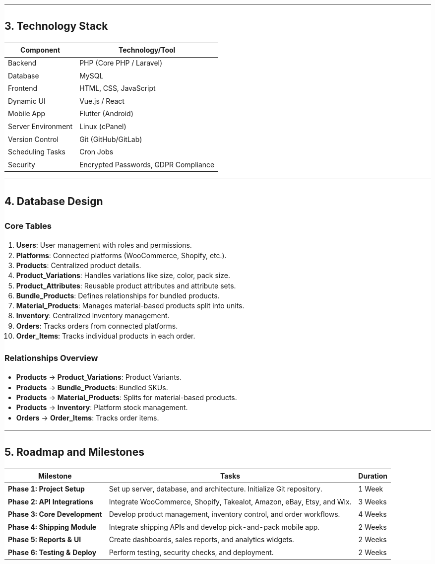 
---

## **3. Technology Stack**
| Component                 | Technology/Tool          |
|---------------------------|--------------------------|
| Backend                   | PHP (Core PHP / Laravel) |
| Database                  | MySQL                   |
| Frontend                  | HTML, CSS, JavaScript   |
| Dynamic UI                | Vue.js / React          |
| Mobile App                | Flutter (Android)       |
| Server Environment        | Linux (cPanel)          |
| Version Control           | Git (GitHub/GitLab)     |
| Scheduling Tasks          | Cron Jobs               |
| Security                  | Encrypted Passwords, GDPR Compliance |

---

## **4. Database Design**
### Core Tables
1. **Users**: User management with roles and permissions.
2. **Platforms**: Connected platforms (WooCommerce, Shopify, etc.).
3. **Products**: Centralized product details.
4. **Product_Variations**: Handles variations like size, color, pack size.
5. **Product_Attributes**: Reusable product attributes and attribute sets.
6. **Bundle_Products**: Defines relationships for bundled products.
7. **Material_Products**: Manages material-based products split into units.
8. **Inventory**: Centralized inventory management.
9. **Orders**: Tracks orders from connected platforms.
10. **Order_Items**: Tracks individual products in each order.

### Relationships Overview
- **Products** → **Product_Variations**: Product Variants.
- **Products** → **Bundle_Products**: Bundled SKUs.
- **Products** → **Material_Products**: Splits for material-based products.
- **Products** → **Inventory**: Platform stock management.
- **Orders** → **Order_Items**: Tracks order items.

---

## **5. Roadmap and Milestones**
| **Milestone**                | **Tasks**                                                                 | **Duration** |
|------------------------------|--------------------------------------------------------------------------|--------------|
| **Phase 1: Project Setup**   | Set up server, database, and architecture. Initialize Git repository.   | 1 Week       |
| **Phase 2: API Integrations**| Integrate WooCommerce, Shopify, Takealot, Amazon, eBay, Etsy, and Wix.   | 3 Weeks      |
| **Phase 3: Core Development**| Develop product management, inventory control, and order workflows.     | 4 Weeks      |
| **Phase 4: Shipping Module** | Integrate shipping APIs and develop pick-and-pack mobile app.           | 2 Weeks      |
| **Phase 5: Reports & UI**    | Create dashboards, sales reports, and analytics widgets.                | 2 Weeks      |
| **Phase 6: Testing & Deploy**| Perform testing, security checks, and deployment.                       | 2 Weeks      |

